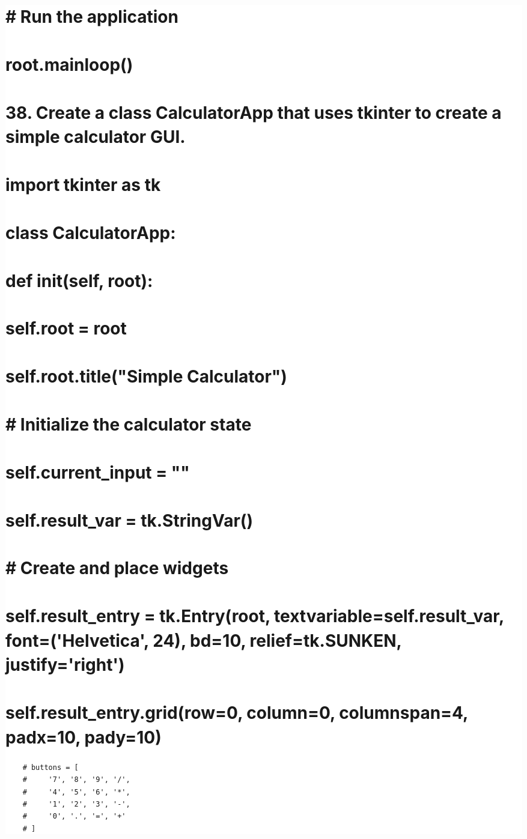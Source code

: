 # # Run the application
# root.mainloop()

# 38. Create a class CalculatorApp that uses tkinter to create a simple calculator GUI.

# import tkinter as tk

# class CalculatorApp:
#     def __init__(self, root):
#         self.root = root
#         self.root.title("Simple Calculator")
        
#         # Initialize the calculator state
#         self.current_input = ""
#         self.result_var = tk.StringVar()
        
#         # Create and place widgets
#         self.result_entry = tk.Entry(root, textvariable=self.result_var, font=('Helvetica', 24), bd=10, relief=tk.SUNKEN, justify='right')
#         self.result_entry.grid(row=0, column=0, columnspan=4, padx=10, pady=10)
        
        # buttons = [
        #     '7', '8', '9', '/',
        #     '4', '5', '6', '*',
        #     '1', '2', '3', '-',
        #     '0', '.', '=', '+'
        # ]
        
